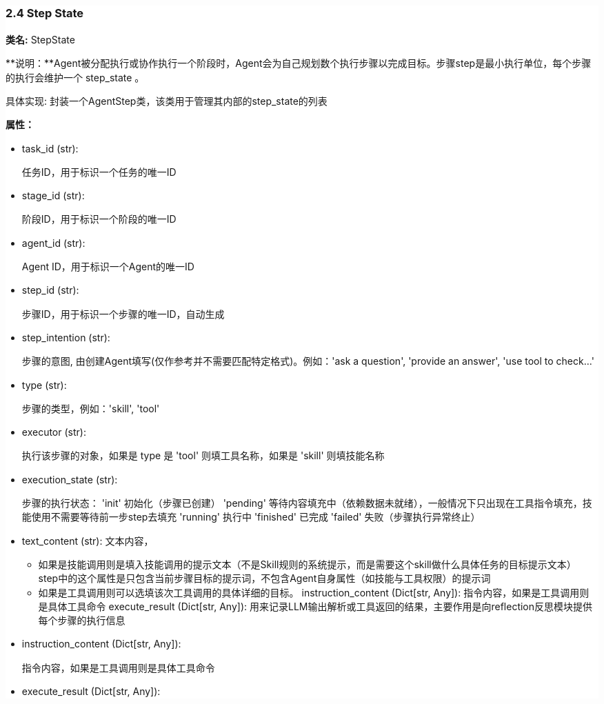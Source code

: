 ### 2.4 Step State

**类名:** StepState

**说明：**Agent被分配执行或协作执行一个阶段时，Agent会为自己规划数个执行步骤以完成目标。步骤step是最小执行单位，每个步骤的执行会维护一个 step_state 。

具体实现: 封装一个AgentStep类，该类用于管理其内部的step_state的列表

**属性：**

- task_id (str): 

  任务ID，用于标识一个任务的唯一ID

- stage_id (str): 

  阶段ID，用于标识一个阶段的唯一ID

- agent_id (str): 

  Agent ID，用于标识一个Agent的唯一ID

- step_id (str): 

  步骤ID，用于标识一个步骤的唯一ID，自动生成

- step_intention (str): 

  步骤的意图, 由创建Agent填写(仅作参考并不需要匹配特定格式)。例如：'ask a question', 'provide an answer', 'use tool to check...'

  

- type (str): 

  步骤的类型，例如：'skill', 'tool'

- executor (str): 

  执行该步骤的对象，如果是 type 是 'tool' 则填工具名称，如果是 'skill' 则填技能名称

- execution_state (str): 

  步骤的执行状态：
      'init' 初始化（步骤已创建）
      'pending' 等待内容填充中（依赖数据未就绪），一般情况下只出现在工具指令填充，技能使用不需要等待前一步step去填充
      'running' 执行中
      'finished' 已完成
      'failed' 失败（步骤执行异常终止）

  

- text_content (str): 文本内容，
  - 如果是技能调用则是填入技能调用的提示文本（不是Skill规则的系统提示，而是需要这个skill做什么具体任务的目标提示文本）
    step中的这个属性是只包含当前步骤目标的提示词，不包含Agent自身属性（如技能与工具权限）的提示词
  - 如果是工具调用则可以选填该次工具调用的具体详细的目标。
    instruction_content (Dict[str, Any]): 指令内容，如果是工具调用则是具体工具命令
    execute_result (Dict[str, Any]): 用来记录LLM输出解析或工具返回的结果，主要作用是向reflection反思模块提供每个步骤的执行信息

- instruction_content (Dict[str, Any]): 

  指令内容，如果是工具调用则是具体工具命令

- execute_result (Dict[str, Any]): 
